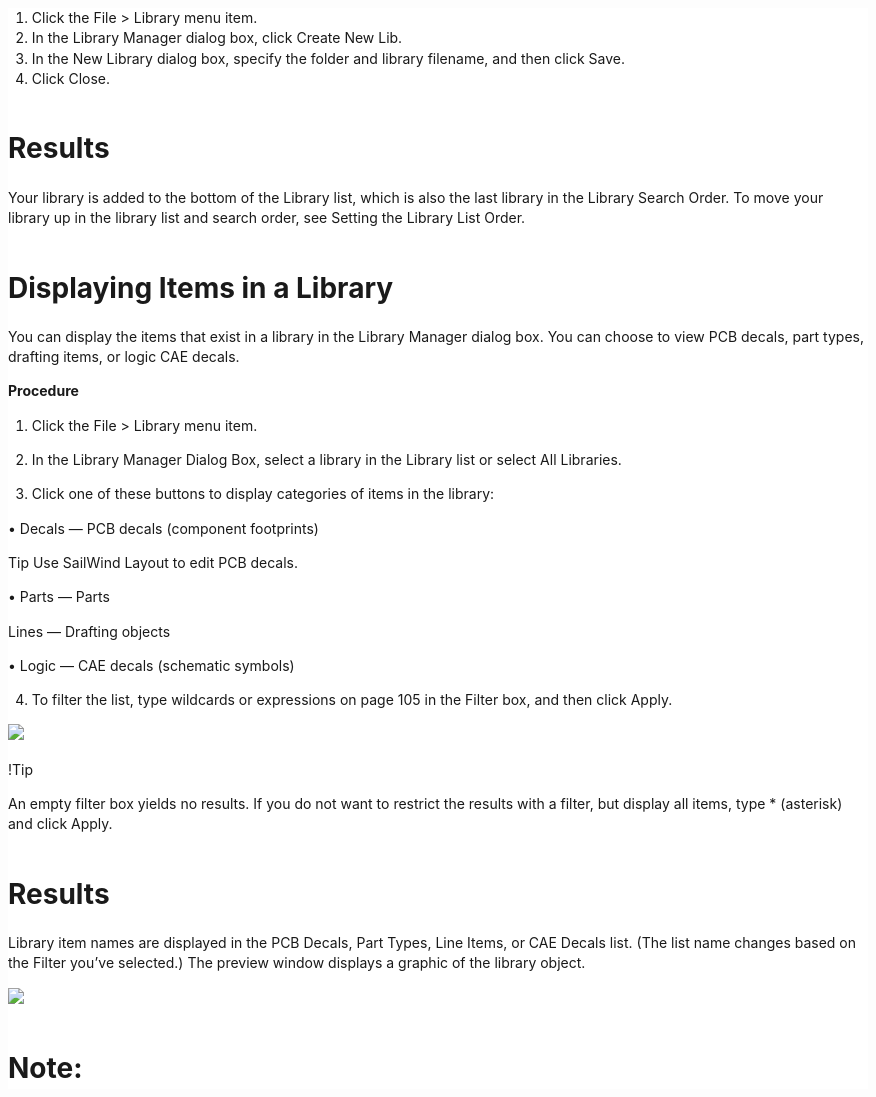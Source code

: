 1. Click the File $>$ Library menu item.   
2. In the Library Manager dialog box, click Create New Lib.   
3. In the New Library dialog box, specify the folder and library filename, and then click Save.   
4. Click Close.  

# Results  

Your library is added to the bottom of the Library list, which is also the last library in the Library Search Order. To move your library up in the library list and search order, see Setting the Library List Order.  

# Displaying Items in a Library  

You can display the items that exist in a library in the Library Manager dialog box. You can choose to view PCB decals, part types, drafting items, or logic CAE decals.  

**Procedure** 

1. Click the File $>$ Library menu item.   
2. In the Library Manager Dialog Box, select a library in the Library list or select All Libraries.  

3. Click one of these buttons to display categories of items in the library:  

• Decals — PCB decals (component footprints)  

Tip Use SailWind Layout to edit PCB decals.  

• Parts — Parts  

Lines — Drafting objects  

• Logic — CAE decals (schematic symbols)  

4. To filter the list, type wildcards or expressions on page 105 in the Filter box, and then click Apply.  

![](/images/0734c80624e8c83f68bef02691185a850e1154417176ec2b0e1091eb51deb40f.jpg)  

!Tip  

An empty filter box yields no results. If you do not want to restrict the results with a filter, but display all items, type \* (asterisk) and click Apply.  

# Results  

Library item names are displayed in the PCB Decals, Part Types, Line Items, or CAE Decals list. (The list name changes based on the Filter you’ve selected.) The preview window displays a graphic of the library object.  

![](/images/b068539976c9d78c78c209c94effc0e32a6cac46e9b4ff27b4b470300b29713d.jpg)  

# Note:  
